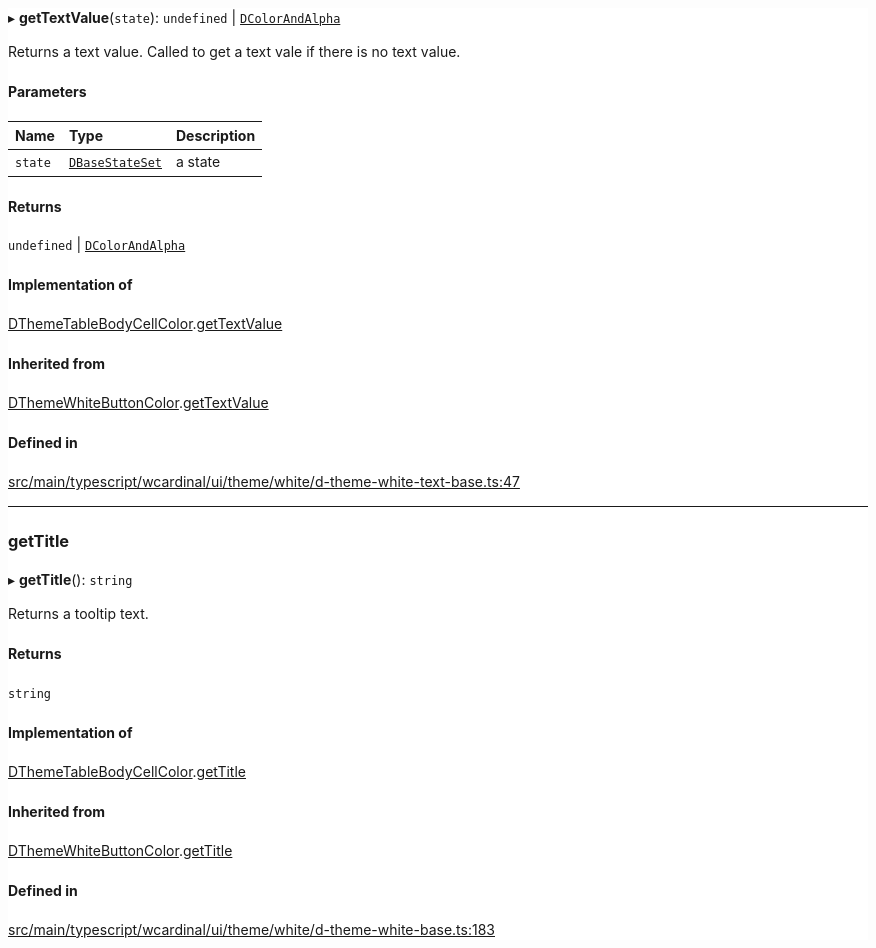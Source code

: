 ▸ **getTextValue**(`state`): `undefined` \| [`DColorAndAlpha`](../interfaces/DColorAndAlpha.md)

Returns a text value.
Called to get a text vale if there is no text value.

#### Parameters

| Name | Type | Description |
| :------ | :------ | :------ |
| `state` | [`DBaseStateSet`](../interfaces/DBaseStateSet.md) | a state |

#### Returns

`undefined` \| [`DColorAndAlpha`](../interfaces/DColorAndAlpha.md)

#### Implementation of

[DThemeTableBodyCellColor](../interfaces/DThemeTableBodyCellColor.md).[getTextValue](../interfaces/DThemeTableBodyCellColor.md#gettextvalue)

#### Inherited from

[DThemeWhiteButtonColor](DThemeWhiteButtonColor.md).[getTextValue](DThemeWhiteButtonColor.md#gettextvalue)

#### Defined in

[src/main/typescript/wcardinal/ui/theme/white/d-theme-white-text-base.ts:47](https://github.com/winter-cardinal/winter-cardinal-ui/blob/v0.310.1/src/main/typescript/wcardinal/ui/theme/white/d-theme-white-text-base.ts#L47)

___

### getTitle

▸ **getTitle**(): `string`

Returns a tooltip text.

#### Returns

`string`

#### Implementation of

[DThemeTableBodyCellColor](../interfaces/DThemeTableBodyCellColor.md).[getTitle](../interfaces/DThemeTableBodyCellColor.md#gettitle)

#### Inherited from

[DThemeWhiteButtonColor](DThemeWhiteButtonColor.md).[getTitle](DThemeWhiteButtonColor.md#gettitle)

#### Defined in

[src/main/typescript/wcardinal/ui/theme/white/d-theme-white-base.ts:183](https://github.com/winter-cardinal/winter-cardinal-ui/blob/v0.310.1/src/main/typescript/wcardinal/ui/theme/white/d-theme-white-base.ts#L183)
